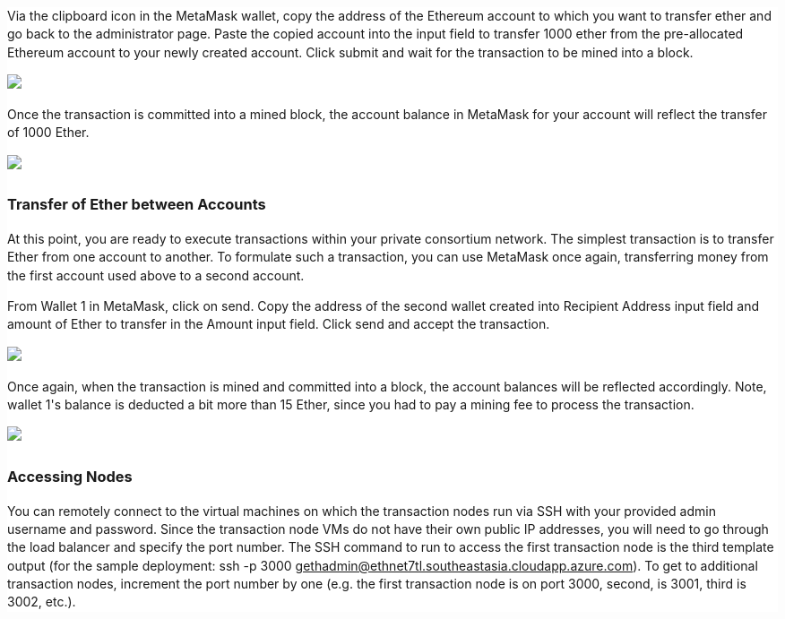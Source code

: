 Via the clipboard icon in the MetaMask wallet, copy the address of the Ethereum account to which you want
to transfer ether and go back to the administrator page. Paste the copied account into the input field to
transfer 1000 ether from the pre-allocated Ethereum account to your newly created account. Click submit and
wait for the transaction to be mined into a block.

![](./picture/ECNDME13.jpg)

Once the transaction is committed into a mined block, the account balance in MetaMask for your account will
reflect the transfer of 1000 Ether.

![](./picture/ECNDME14.jpg)

### Transfer of Ether between Accounts

At this point, you are ready to execute transactions within your private consortium network. The simplest
transaction is to transfer Ether from one account to another. To formulate such a transaction, you can use
MetaMask once again, transferring money from the first account used above to a second account.

From Wallet 1 in MetaMask, click on send. Copy the address of the second wallet created into Recipient
Address input field and amount of Ether to transfer in the Amount input field. Click send and accept the
transaction.

![](./picture/ECNDME15.jpg)

Once again, when the transaction is mined and committed into a block, the account balances will be reflected
accordingly. Note, wallet 1\'s balance is deducted a bit more than 15 Ether, since you had to pay a mining fee
to process the transaction.

![](./picture/ECNDME16.jpg)

### Accessing Nodes

You can remotely connect to the virtual machines on which the transaction nodes run via SSH with your
provided admin username and password. Since the transaction node VMs do not have their own public IP
addresses, you will need to go through the load balancer and specify the port number. The SSH command to
run to access the first transaction node is the third template output (for the sample deployment: ssh -p 3000
gethadmin@ethnet7tl.southeastasia.cloudapp.azure.com). To get to additional transaction nodes, increment
the port number by one (e.g. the first transaction node is on port 3000, second, is 3001, third is 3002, etc.).
